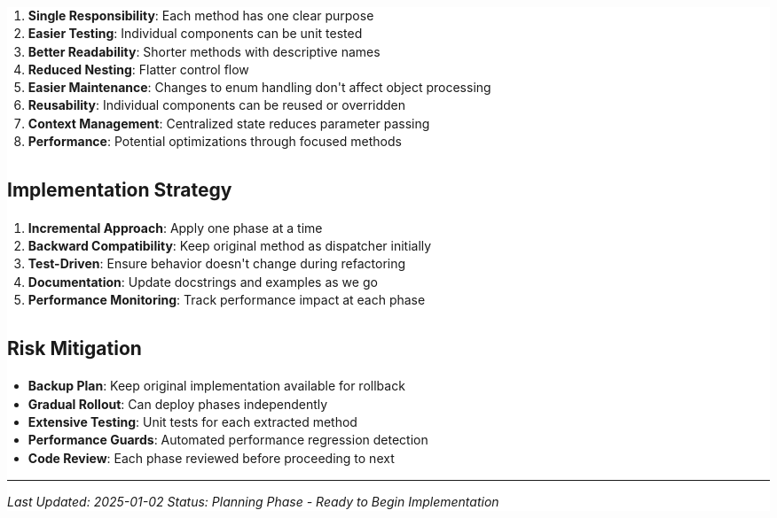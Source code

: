 1. **Single Responsibility**: Each method has one clear purpose
2. **Easier Testing**: Individual components can be unit tested
3. **Better Readability**: Shorter methods with descriptive names
4. **Reduced Nesting**: Flatter control flow
5. **Easier Maintenance**: Changes to enum handling don't affect object processing
6. **Reusability**: Individual components can be reused or overridden
7. **Context Management**: Centralized state reduces parameter passing
8. **Performance**: Potential optimizations through focused methods

## Implementation Strategy

1. **Incremental Approach**: Apply one phase at a time
2. **Backward Compatibility**: Keep original method as dispatcher initially
3. **Test-Driven**: Ensure behavior doesn't change during refactoring
4. **Documentation**: Update docstrings and examples as we go
5. **Performance Monitoring**: Track performance impact at each phase

## Risk Mitigation

- **Backup Plan**: Keep original implementation available for rollback
- **Gradual Rollout**: Can deploy phases independently
- **Extensive Testing**: Unit tests for each extracted method
- **Performance Guards**: Automated performance regression detection
- **Code Review**: Each phase reviewed before proceeding to next

---

*Last Updated: 2025-01-02*
*Status: Planning Phase - Ready to Begin Implementation*